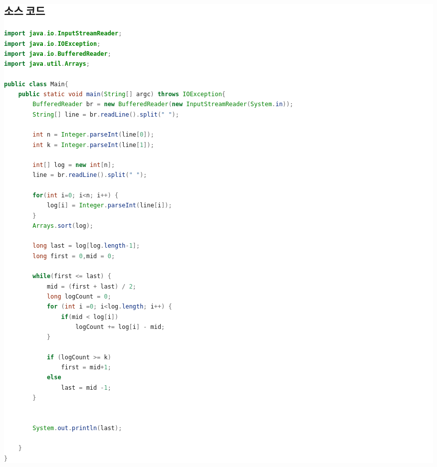 
## 소스 코드
```java
import java.io.InputStreamReader;
import java.io.IOException;
import java.io.BufferedReader;
import java.util.Arrays;

public class Main{
	public static void main(String[] argc) throws IOException{
		BufferedReader br = new BufferedReader(new InputStreamReader(System.in));
		String[] line = br.readLine().split(" ");
		
		int n = Integer.parseInt(line[0]);
		int k = Integer.parseInt(line[1]);
		
		int[] log = new int[n];
		line = br.readLine().split(" ");
		
		for(int i=0; i<n; i++) {
			log[i] = Integer.parseInt(line[i]);
		}
		Arrays.sort(log);
		
		long last = log[log.length-1];
		long first = 0,mid = 0;
		
		while(first <= last) {
			mid = (first + last) / 2;
			long logCount = 0;
			for (int i =0; i<log.length; i++) {
				if(mid < log[i])
					logCount += log[i] - mid;
			}
			
			if (logCount >= k)
				first = mid+1;
			else
				last = mid -1;
		}
		
		
		System.out.println(last);
			
	}
}
```

